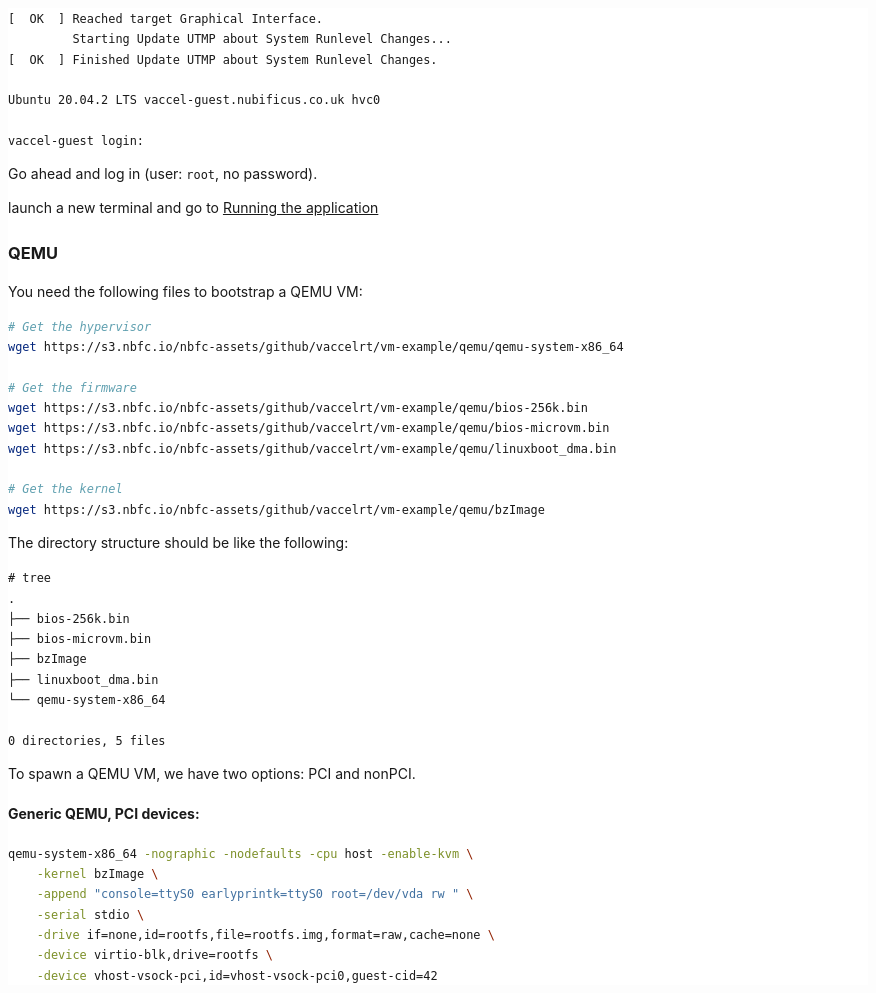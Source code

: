 ```console
[  OK  ] Reached target Graphical Interface.
         Starting Update UTMP about System Runlevel Changes...
[  OK  ] Finished Update UTMP about System Runlevel Changes.

Ubuntu 20.04.2 LTS vaccel-guest.nubificus.co.uk hvc0

vaccel-guest login:
```

Go ahead and log in (user: `root`, no password).

launch a new terminal and go to [Running the application](#running-the-application)


### QEMU

You need the following files to bootstrap a QEMU VM:

```bash
# Get the hypervisor
wget https://s3.nbfc.io/nbfc-assets/github/vaccelrt/vm-example/qemu/qemu-system-x86_64

# Get the firmware
wget https://s3.nbfc.io/nbfc-assets/github/vaccelrt/vm-example/qemu/bios-256k.bin
wget https://s3.nbfc.io/nbfc-assets/github/vaccelrt/vm-example/qemu/bios-microvm.bin
wget https://s3.nbfc.io/nbfc-assets/github/vaccelrt/vm-example/qemu/linuxboot_dma.bin

# Get the kernel
wget https://s3.nbfc.io/nbfc-assets/github/vaccelrt/vm-example/qemu/bzImage
```

The directory structure should be like the following:

```console
# tree 
.
├── bios-256k.bin
├── bios-microvm.bin
├── bzImage
├── linuxboot_dma.bin
└── qemu-system-x86_64

0 directories, 5 files
```

To spawn a QEMU VM, we have two options: PCI and nonPCI.

#### Generic QEMU, PCI devices:

```bash
qemu-system-x86_64 -nographic -nodefaults -cpu host -enable-kvm \
	-kernel bzImage \
	-append "console=ttyS0 earlyprintk=ttyS0 root=/dev/vda rw " \
	-serial stdio \
	-drive if=none,id=rootfs,file=rootfs.img,format=raw,cache=none \
	-device virtio-blk,drive=rootfs \
	-device vhost-vsock-pci,id=vhost-vsock-pci0,guest-cid=42
```
